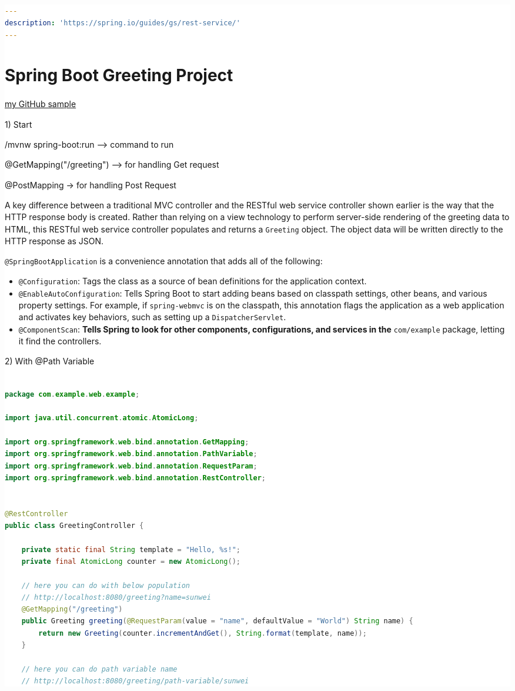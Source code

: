 ```yaml
---
description: 'https://spring.io/guides/gs/rest-service/'
---
```


# Spring Boot Greeting Project

[my GitHub sample ](https://github.com/sunwei9366/springBootHelloWorld)

1\) Start 

/mvnw spring-boot:run --&gt; command to run

@GetMapping\("/greeting"\) --&gt; for handling Get request

@PostMapping -&gt; for handling Post Request



A key difference between a traditional MVC controller and the RESTful web service controller shown earlier is the way that the HTTP response body is created. Rather than relying on a view technology to perform server-side rendering of the greeting data to HTML, this RESTful web service controller populates and returns a `Greeting` object. The object data will be written directly to the HTTP response as JSON.





`@SpringBootApplication` is a convenience annotation that adds all of the following:

* `@Configuration`: Tags the class as a source of bean definitions for the application context.
* `@EnableAutoConfiguration`: Tells Spring Boot to start adding beans based on classpath settings, other beans, and various property settings. For example, if `spring-webmvc` is on the classpath, this annotation flags the application as a web application and activates key behaviors, such as setting up a `DispatcherServlet`.
* `@ComponentScan`: **Tells Spring to look for other components, configurations, and services in the** `com/example` package, letting it find the controllers.



2\) With @Path Variable 

```java

package com.example.web.example;

import java.util.concurrent.atomic.AtomicLong;

import org.springframework.web.bind.annotation.GetMapping;
import org.springframework.web.bind.annotation.PathVariable;
import org.springframework.web.bind.annotation.RequestParam;
import org.springframework.web.bind.annotation.RestController;


@RestController
public class GreetingController {

	private static final String template = "Hello, %s!";
	private final AtomicLong counter = new AtomicLong();

	// here you can do with below population
	// http://localhost:8080/greeting?name=sunwei
	@GetMapping("/greeting")
	public Greeting greeting(@RequestParam(value = "name", defaultValue = "World") String name) {
		return new Greeting(counter.incrementAndGet(), String.format(template, name));
	}
	
	// here you can do path variable name 
	// http://localhost:8080/greeting/path-variable/sunwei
```